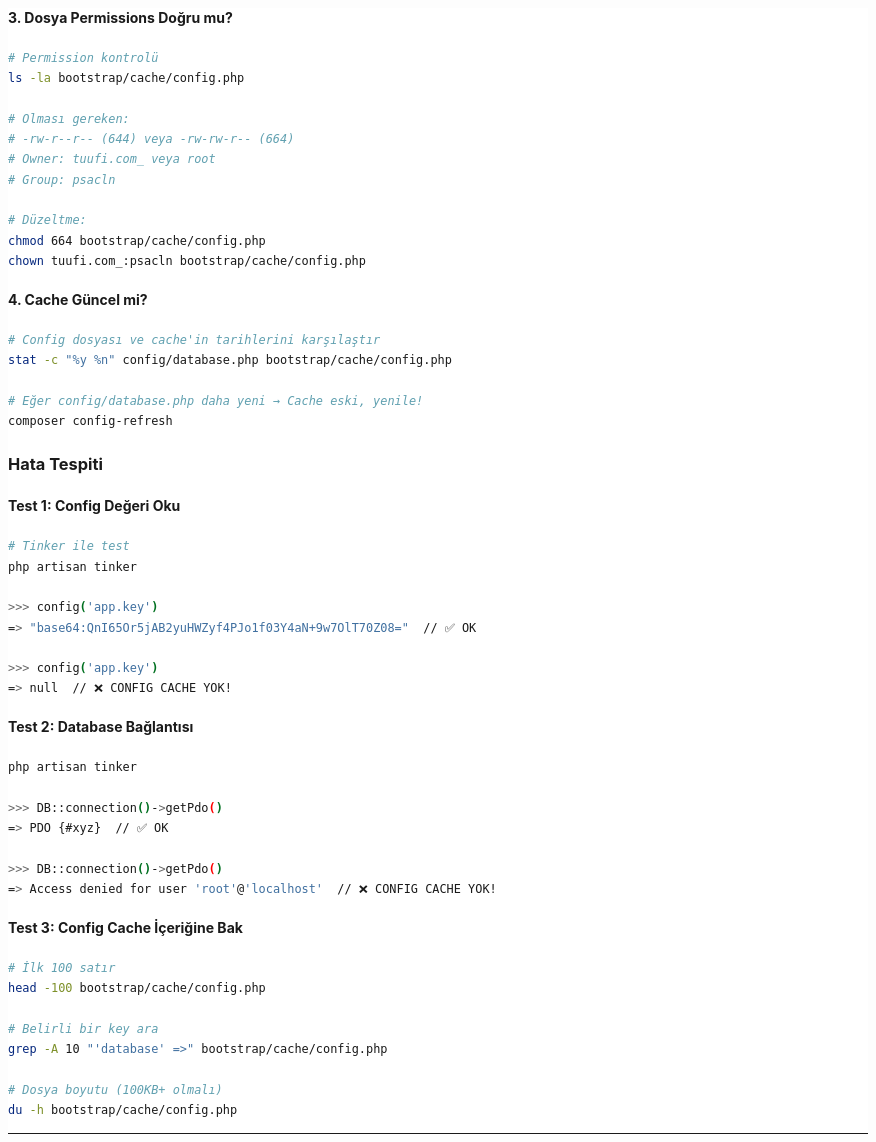 #### 3. Dosya Permissions Doğru mu?
```bash
# Permission kontrolü
ls -la bootstrap/cache/config.php

# Olması gereken:
# -rw-r--r-- (644) veya -rw-rw-r-- (664)
# Owner: tuufi.com_ veya root
# Group: psacln

# Düzeltme:
chmod 664 bootstrap/cache/config.php
chown tuufi.com_:psacln bootstrap/cache/config.php
```

#### 4. Cache Güncel mi?
```bash
# Config dosyası ve cache'in tarihlerini karşılaştır
stat -c "%y %n" config/database.php bootstrap/cache/config.php

# Eğer config/database.php daha yeni → Cache eski, yenile!
composer config-refresh
```

### Hata Tespiti

#### Test 1: Config Değeri Oku
```bash
# Tinker ile test
php artisan tinker

>>> config('app.key')
=> "base64:QnI65Or5jAB2yuHWZyf4PJo1f03Y4aN+9w7OlT70Z08="  // ✅ OK

>>> config('app.key')
=> null  // ❌ CONFIG CACHE YOK!
```

#### Test 2: Database Bağlantısı
```bash
php artisan tinker

>>> DB::connection()->getPdo()
=> PDO {#xyz}  // ✅ OK

>>> DB::connection()->getPdo()
=> Access denied for user 'root'@'localhost'  // ❌ CONFIG CACHE YOK!
```

#### Test 3: Config Cache İçeriğine Bak
```bash
# İlk 100 satır
head -100 bootstrap/cache/config.php

# Belirli bir key ara
grep -A 10 "'database' =>" bootstrap/cache/config.php

# Dosya boyutu (100KB+ olmalı)
du -h bootstrap/cache/config.php
```

---